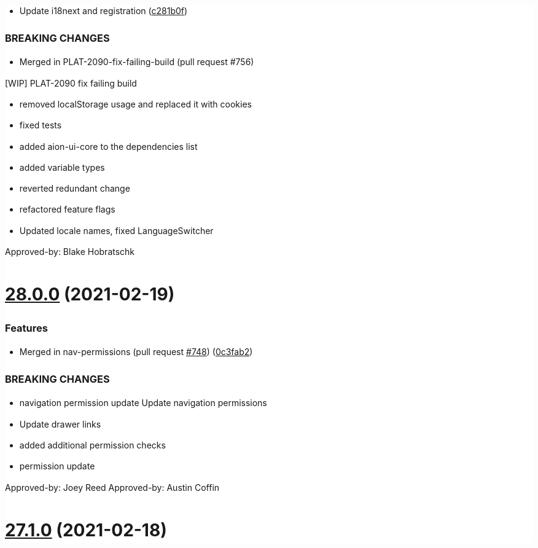 * Update i18next and registration ([c281b0f](https://bitbucket.org/pecteam/aion-ui-mono/commits/c281b0fadc389fca8de00e9cde9a8b0fe1286f4e))


### BREAKING CHANGES

* Merged in PLAT-2090-fix-failing-build (pull request #756)

[WIP] PLAT-2090 fix failing build

* removed localStorage usage and replaced it with cookies

* fixed tests

* added aion-ui-core to the dependencies list

* added variable types

* reverted redundant change

* refactored feature flags
* Updated locale names, fixed LanguageSwitcher

Approved-by: Blake Hobratschk





# [28.0.0](https://bitbucket.org/pecteam/aion-ui-mono/compare/v27.1.0...v28.0.0) (2021-02-19)


### Features

* Merged in nav-permissions (pull request [#748](https://bitbucket.org/pecteam/aion-ui-mono/issues/748)) ([0c3fab2](https://bitbucket.org/pecteam/aion-ui-mono/commits/0c3fab2c2ea7eee1d63707929e05932d2f3e0551))


### BREAKING CHANGES

* navigation permission update
Update navigation permissions

* Update drawer links

* added additional permission checks

* permission update

Approved-by: Joey Reed
Approved-by: Austin Coffin





# [27.1.0](https://bitbucket.org/pecteam/aion-ui-mono/compare/v27.0.0...v27.1.0) (2021-02-18)
